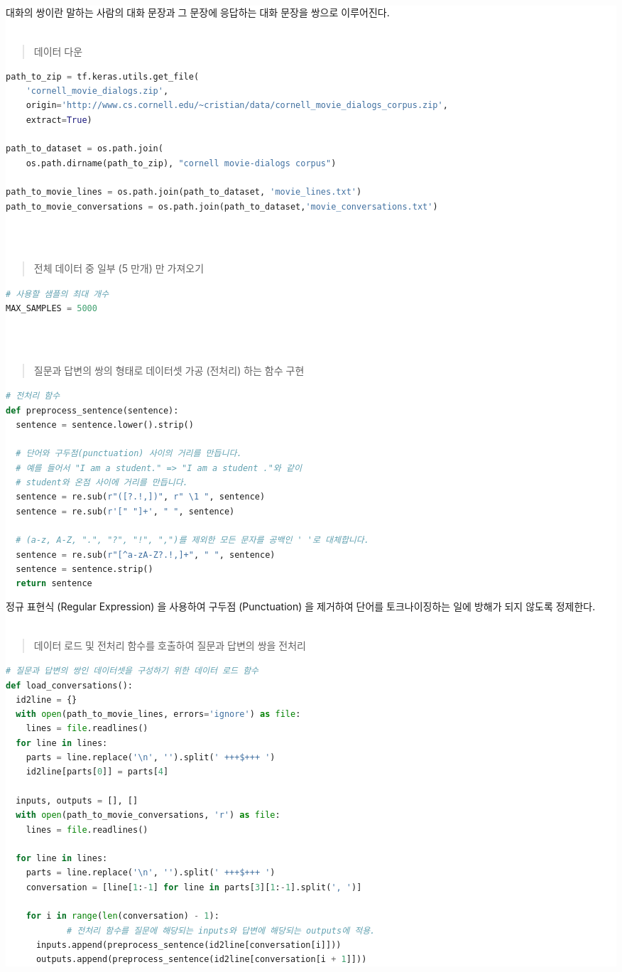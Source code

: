 대화의 쌍이란 말하는 사람의 대화 문장과 그 문장에 응답하는 대화 문장을 쌍으로 이루어진다.
<br></br>
> 데이터 다운
```python
path_to_zip = tf.keras.utils.get_file(
    'cornell_movie_dialogs.zip',
    origin='http://www.cs.cornell.edu/~cristian/data/cornell_movie_dialogs_corpus.zip',
    extract=True)

path_to_dataset = os.path.join(
    os.path.dirname(path_to_zip), "cornell movie-dialogs corpus")

path_to_movie_lines = os.path.join(path_to_dataset, 'movie_lines.txt')
path_to_movie_conversations = os.path.join(path_to_dataset,'movie_conversations.txt')
```
<br></br>
> 전체 데이터 중 일부 (5 만개) 만 가져오기
```python
# 사용할 샘플의 최대 개수
MAX_SAMPLES = 5000
```
<br></br>
> 질문과 답변의 쌍의 형태로 데이터셋 가공 (전처리) 하는 함수 구현
```python
# 전처리 함수
def preprocess_sentence(sentence):
  sentence = sentence.lower().strip()

  # 단어와 구두점(punctuation) 사이의 거리를 만듭니다.
  # 예를 들어서 "I am a student." => "I am a student ."와 같이
  # student와 온점 사이에 거리를 만듭니다.
  sentence = re.sub(r"([?.!,])", r" \1 ", sentence)
  sentence = re.sub(r'[" "]+', " ", sentence)

  # (a-z, A-Z, ".", "?", "!", ",")를 제외한 모든 문자를 공백인 ' '로 대체합니다.
  sentence = re.sub(r"[^a-zA-Z?.!,]+", " ", sentence)
  sentence = sentence.strip()
  return sentence
```
정규 표현식 (Regular Expression) 을 사용하여 구두점 (Punctuation) 을 제거하여 단어를 토크나이징하는 일에 방해가 되지 않도록 정제한다.
<br></br>
> 데이터 로드 및 전처리 함수를 호출하여 질문과 답변의 쌍을 전처리
```python
# 질문과 답변의 쌍인 데이터셋을 구성하기 위한 데이터 로드 함수
def load_conversations():
  id2line = {}
  with open(path_to_movie_lines, errors='ignore') as file:
    lines = file.readlines()
  for line in lines:
    parts = line.replace('\n', '').split(' +++$+++ ')
    id2line[parts[0]] = parts[4]

  inputs, outputs = [], []
  with open(path_to_movie_conversations, 'r') as file:
    lines = file.readlines()

  for line in lines:
    parts = line.replace('\n', '').split(' +++$+++ ')
    conversation = [line[1:-1] for line in parts[3][1:-1].split(', ')]

    for i in range(len(conversation) - 1):
            # 전처리 함수를 질문에 해당되는 inputs와 답변에 해당되는 outputs에 적용.
      inputs.append(preprocess_sentence(id2line[conversation[i]]))
      outputs.append(preprocess_sentence(id2line[conversation[i + 1]]))

```